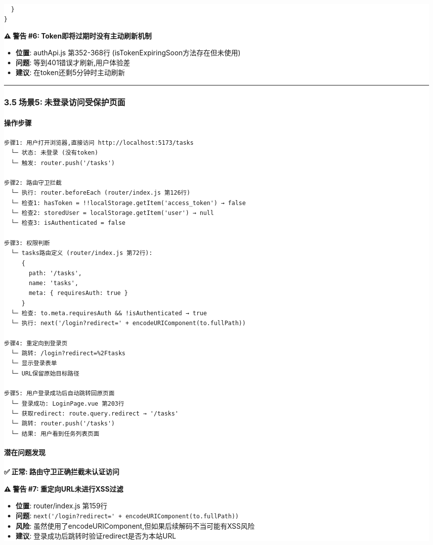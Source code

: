 ```javascript
  }
}
```

**⚠️ 警告 #6: Token即将过期时没有主动刷新机制**
- **位置**: authApi.js 第352-368行 (isTokenExpiringSoon方法存在但未使用)
- **问题**: 等到401错误才刷新,用户体验差
- **建议**: 在token还剩5分钟时主动刷新

---

### 3.5 场景5: 未登录访问受保护页面

#### 操作步骤
```
步骤1: 用户打开浏览器,直接访问 http://localhost:5173/tasks
  └─ 状态: 未登录 (没有token)
  └─ 触发: router.push('/tasks')

步骤2: 路由守卫拦截
  └─ 执行: router.beforeEach (router/index.js 第126行)
  └─ 检查1: hasToken = !!localStorage.getItem('access_token') → false
  └─ 检查2: storedUser = localStorage.getItem('user') → null
  └─ 检查3: isAuthenticated = false

步骤3: 权限判断
  └─ tasks路由定义 (router/index.js 第72行):
     {
       path: '/tasks',
       name: 'tasks',
       meta: { requiresAuth: true }
     }
  └─ 检查: to.meta.requiresAuth && !isAuthenticated → true
  └─ 执行: next('/login?redirect=' + encodeURIComponent(to.fullPath))

步骤4: 重定向到登录页
  └─ 跳转: /login?redirect=%2Ftasks
  └─ 显示登录表单
  └─ URL保留原始目标路径

步骤5: 用户登录成功后自动跳转回原页面
  └─ 登录成功: LoginPage.vue 第203行
  └─ 获取redirect: route.query.redirect → '/tasks'
  └─ 跳转: router.push('/tasks')
  └─ 结果: 用户看到任务列表页面
```

#### 潜在问题发现

**✅ 正常: 路由守卫正确拦截未认证访问**

**⚠️ 警告 #7: 重定向URL未进行XSS过滤**
- **位置**: router/index.js 第159行
- **问题**: `next('/login?redirect=' + encodeURIComponent(to.fullPath))`
- **风险**: 虽然使用了encodeURIComponent,但如果后续解码不当可能有XSS风险
- **建议**: 登录成功后跳转时验证redirect是否为本站URL
